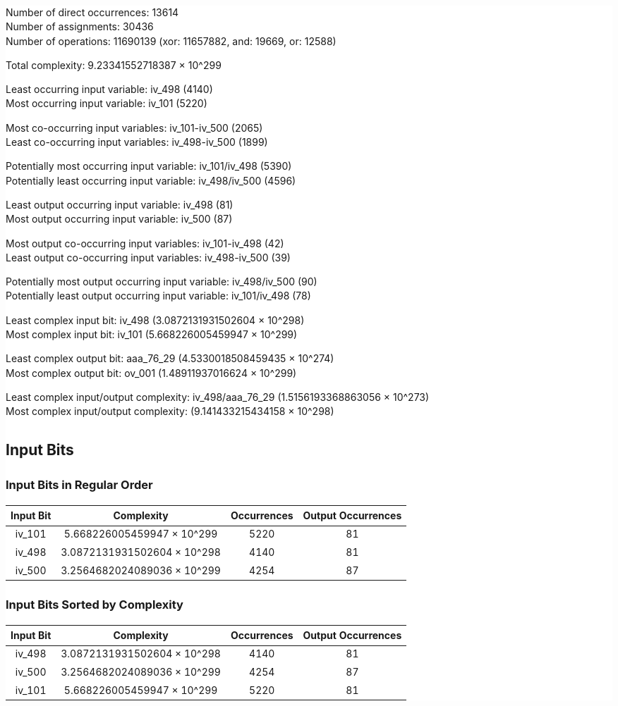 Number of direct occurrences: 13614  
Number of assignments: 30436  
Number of operations: 11690139
(xor: 11657882,
and: 19669,
or: 12588)

Total complexity: 9.23341552718387 × 10^299

Least occurring input variable: iv_498 (4140)  
Most occurring input variable: iv_101 (5220)

Most co-occurring input variables: iv_101-iv_500 (2065)  
Least co-occurring input variables: iv_498-iv_500 (1899)

Potentially most occurring input variable: iv_101/iv_498 (5390)  
Potentially least occurring input variable: iv_498/iv_500 (4596)

Least output occurring input variable: iv_498 (81)  
Most output occurring input variable: iv_500 (87)

Most output co-occurring input variables: iv_101-iv_498 (42)  
Least output co-occurring input variables: iv_498-iv_500 (39)

Potentially most output occurring input variable: iv_498/iv_500 (90)  
Potentially least output occurring input variable: iv_101/iv_498 (78)

Least complex input bit: iv_498 (3.0872131931502604 × 10^298)  
Most complex input bit: iv_101 (5.668226005459947 × 10^299)

Least complex output bit: aaa_76_29 (4.5330018508459435 × 10^274)  
Most complex output bit: ov_001 (1.48911937016624 × 10^299)

Least complex input/output complexity: iv_498/aaa_76_29 (1.5156193368863056 × 10^273)  
Most complex input/output complexity:  (9.141433215434158 × 10^298)

## Input Bits

### Input Bits in Regular Order

| Input Bit | Complexity | Occurrences | Output Occurrences |
|:---------:|:----------:|:-----------:|:------------------:|
| iv_101 | 5.668226005459947 × 10^299 | 5220 | 81 |
| iv_498 | 3.0872131931502604 × 10^298 | 4140 | 81 |
| iv_500 | 3.2564682024089036 × 10^299 | 4254 | 87 |

### Input Bits Sorted by Complexity

| Input Bit | Complexity | Occurrences | Output Occurrences |
|:---------:|:----------:|:-----------:|:------------------:|
| iv_498 | 3.0872131931502604 × 10^298 | 4140 | 81 |
| iv_500 | 3.2564682024089036 × 10^299 | 4254 | 87 |
| iv_101 | 5.668226005459947 × 10^299 | 5220 | 81 |
